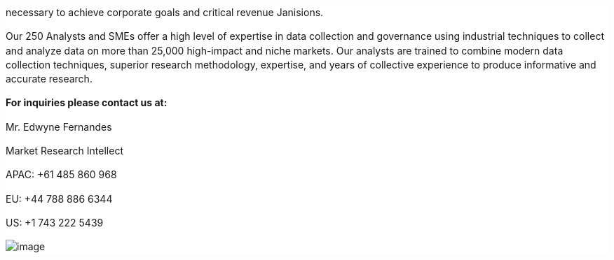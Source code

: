 necessary to achieve corporate goals and critical revenue Janisions.</p><p><span class="">Our 250 Analysts and SMEs offer a high level of expertise in data collection and governance using industrial techniques to collect and analyze data on more than 25,000 high-impact and niche markets. Our analysts are trained to combine modern data collection techniques, superior research methodology, expertise, and years of collective experience to produce informative and accurate research.</span></p><p><strong>For inquiries please contact us at:</strong></p><p>Mr. Edwyne Fernandes</p><p>Market Research Intellect</p><p>APAC: +61 485 860 968</p><p>EU: +44 788 886 6344</p><p>US: +1 743 222 5439</p>
![image](https://github.com/user-attachments/assets/7acfe5d3-0ed5-439f-b127-ff8b6b3ff23d)
